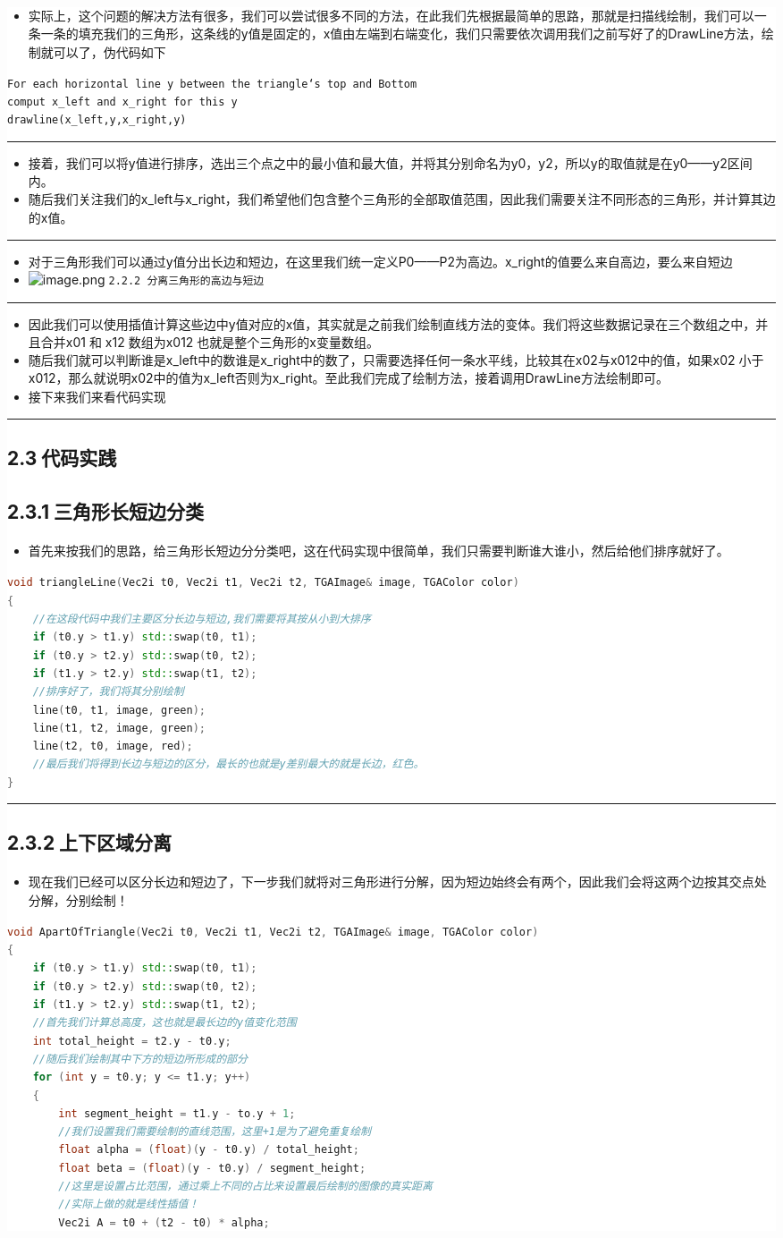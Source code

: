 
* 实际上，这个问题的解决方法有很多，我们可以尝试很多不同的方法，在此我们先根据最简单的思路，那就是扫描线绘制，我们可以一条一条的填充我们的三角形，这条线的y值是固定的，x值由左端到右端变化，我们只需要依次调用我们之前写好了的DrawLine方法，绘制就可以了，伪代码如下
```
For each horizontal line y between the triangle‘s top and Bottom
comput x_left and x_right for this y
drawline(x_left,y,x_right,y)
```
---
* 接着，我们可以将y值进行排序，选出三个点之中的最小值和最大值，并将其分别命名为y0，y2，所以y的取值就是在y0——y2区间内。
* 随后我们关注我们的x_left与x_right，我们希望他们包含整个三角形的全部取值范围，因此我们需要关注不同形态的三角形，并计算其边的x值。
---
* 对于三角形我们可以通过y值分出长边和短边，在这里我们统一定义P0——P2为高边。x_right的值要么来自高边，要么来自短边
* ![image.png](https://pleasant233.oss-cn-beijing.aliyuncs.com/20241118094225.png)
	`2.2.2 分离三角形的高边与短边`
---
* 因此我们可以使用插值计算这些边中y值对应的x值，其实就是之前我们绘制直线方法的变体。我们将这些数据记录在三个数组之中，并且合并x01 和 x12 数组为x012 也就是整个三角形的x变量数组。
* 随后我们就可以判断谁是x_left中的数谁是x_right中的数了，只需要选择任何一条水平线，比较其在x02与x012中的值，如果x02 小于x012，那么就说明x02中的值为x_left否则为x_right。至此我们完成了绘制方法，接着调用DrawLine方法绘制即可。
* 接下来我们来看代码实现
---
## 2.3 代码实践

## 2.3.1 三角形长短边分类

* 首先来按我们的思路，给三角形长短边分分类吧，这在代码实现中很简单，我们只需要判断谁大谁小，然后给他们排序就好了。
```c++
void triangleLine(Vec2i t0, Vec2i t1, Vec2i t2, TGAImage& image, TGAColor color)
{
	//在这段代码中我们主要区分长边与短边,我们需要将其按从小到大排序
	if (t0.y > t1.y) std::swap(t0, t1);
	if (t0.y > t2.y) std::swap(t0, t2);
	if (t1.y > t2.y) std::swap(t1, t2);
	//排序好了，我们将其分别绘制
	line(t0, t1, image, green);
	line(t1, t2, image, green);
	line(t2, t0, image, red);
	//最后我们将得到长边与短边的区分，最长的也就是y差别最大的就是长边，红色。
}
```
---
## 2.3.2 上下区域分离

* 现在我们已经可以区分长边和短边了，下一步我们就将对三角形进行分解，因为短边始终会有两个，因此我们会将这两个边按其交点处分解，分别绘制！
```c++
void ApartOfTriangle(Vec2i t0, Vec2i t1, Vec2i t2, TGAImage& image, TGAColor color)
{
	if (t0.y > t1.y) std::swap(t0, t1);
	if (t0.y > t2.y) std::swap(t0, t2);
	if (t1.y > t2.y) std::swap(t1, t2);
	//首先我们计算总高度，这也就是最长边的y值变化范围
	int total_height = t2.y - t0.y;
	//随后我们绘制其中下方的短边所形成的部分
	for (int y = t0.y; y <= t1.y; y++)
	{
		int segment_height = t1.y - to.y + 1;
		//我们设置我们需要绘制的直线范围，这里+1是为了避免重复绘制
		float alpha = (float)(y - t0.y) / total_height;
		float beta = (float)(y - t0.y) / segment_height;
		//这里是设置占比范围，通过乘上不同的占比来设置最后绘制的图像的真实距离
		//实际上做的就是线性插值！
		Vec2i A = t0 + (t2 - t0) * alpha;
```